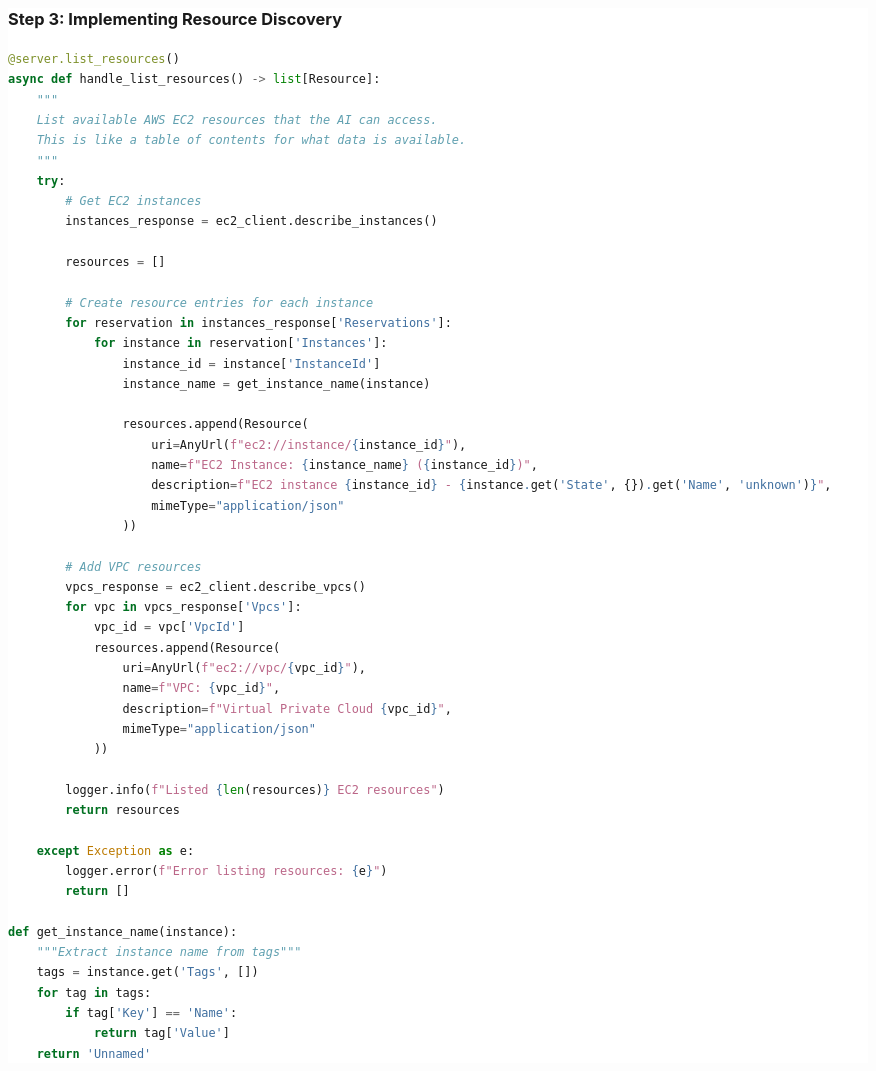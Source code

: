### Step 3: Implementing Resource Discovery

```python
@server.list_resources()
async def handle_list_resources() -> list[Resource]:
    """
    List available AWS EC2 resources that the AI can access.
    This is like a table of contents for what data is available.
    """
    try:
        # Get EC2 instances
        instances_response = ec2_client.describe_instances()
      
        resources = []
      
        # Create resource entries for each instance
        for reservation in instances_response['Reservations']:
            for instance in reservation['Instances']:
                instance_id = instance['InstanceId']
                instance_name = get_instance_name(instance)
              
                resources.append(Resource(
                    uri=AnyUrl(f"ec2://instance/{instance_id}"),
                    name=f"EC2 Instance: {instance_name} ({instance_id})",
                    description=f"EC2 instance {instance_id} - {instance.get('State', {}).get('Name', 'unknown')}",
                    mimeType="application/json"
                ))
      
        # Add VPC resources
        vpcs_response = ec2_client.describe_vpcs()
        for vpc in vpcs_response['Vpcs']:
            vpc_id = vpc['VpcId']
            resources.append(Resource(
                uri=AnyUrl(f"ec2://vpc/{vpc_id}"),
                name=f"VPC: {vpc_id}",
                description=f"Virtual Private Cloud {vpc_id}",
                mimeType="application/json"
            ))
      
        logger.info(f"Listed {len(resources)} EC2 resources")
        return resources
      
    except Exception as e:
        logger.error(f"Error listing resources: {e}")
        return []

def get_instance_name(instance):
    """Extract instance name from tags"""
    tags = instance.get('Tags', [])
    for tag in tags:
        if tag['Key'] == 'Name':
            return tag['Value']
    return 'Unnamed'
```
